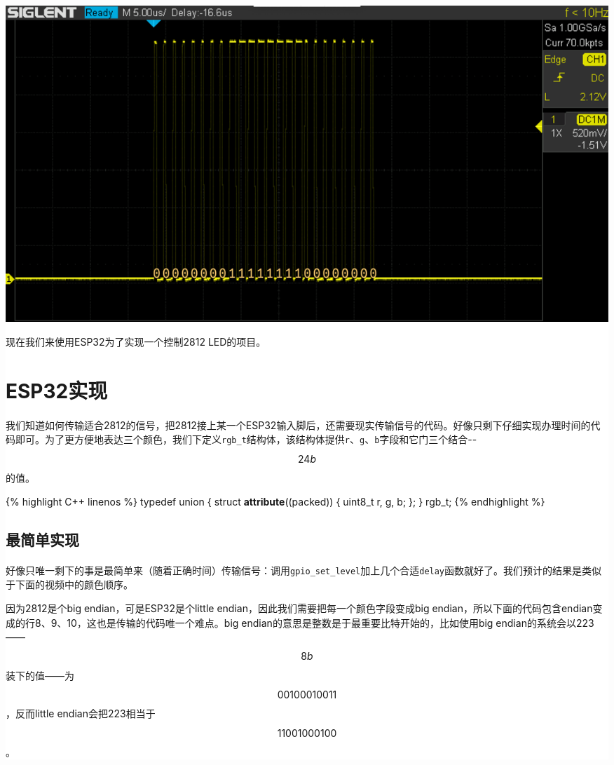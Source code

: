 ![红四](/assets/2019-11-25-esp-idf-3/red.png)

现在我们来使用ESP32为了实现一个控制2812 LED的项目。

# ESP32实现
我们知道如何传输适合2812的信号，把2812接上某一个ESP32输入脚后，还需要现实传输信号的代码。好像只剩下仔细实现办理时间的代码即可。为了更方便地表达三个颜色，我们下定义`rgb_t`结构体，该结构体提供`r`、`g`、`b`字段和它门三个结合--$$24b$$的值。

{% highlight C++ linenos %}
typedef union {
  struct __attribute__((packed)) {
    uint8_t r, g, b;
  };
} rgb_t;
{% endhighlight %}

## 最简单实现

好像只唯一剩下的事是最简单来（随着正确时间）传输信号：调用`gpio_set_level`加上几个合适`delay`函数就好了。我们预计的结果是类似于下面的视频中的颜色顺序。

<div class="myvideo">
   <video  style="display:block; width:100%; height:auto;" controls loop="false">
       <source src="{{ site.baseurl }}/assets/2019-11-25-esp-idf-3/ledstrip.mp4" type="video/mp4" />
   </video>
</div>

因为2812是个big endian，可是ESP32是个little endian，因此我们需要把每一个颜色字段变成big endian，所以下面的代码包含endian变成的行8、9、10，这也是传输的代码唯一个难点。big endian的意思是整数是于最重要比特开始的，比如使用big endian的系统会以223——$$8b$$装下的值——为$$00100010011$$，反而little endian会把223相当于$$11001000100$$。
